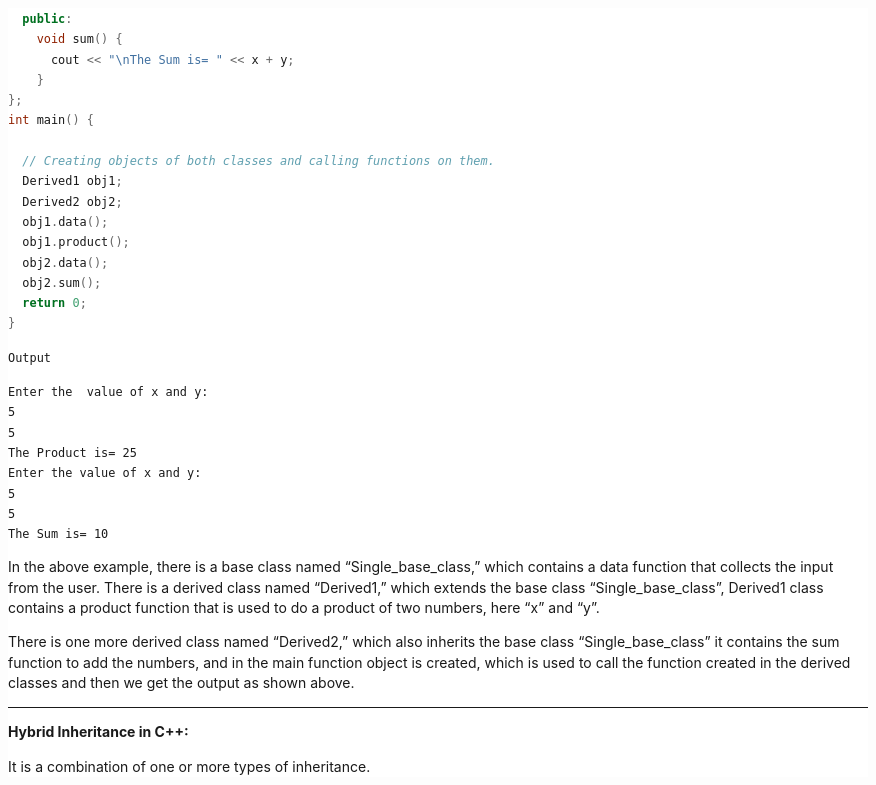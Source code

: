 ```c++
  public: 
    void sum() {
      cout << "\nThe Sum is= " << x + y;
    }
};
int main() {
    
  // Creating objects of both classes and calling functions on them.
  Derived1 obj1;
  Derived2 obj2;
  obj1.data();
  obj1.product();
  obj2.data();
  obj2.sum();
  return 0;
}
```
`Output`
```
Enter the  value of x and y:
5
5
The Product is= 25
Enter the value of x and y:
5
5
The Sum is= 10
```
In the above example, there is a base class named “Single_base_class,” which contains a data function that collects the input from the user. There is a derived class named “Derived1,” which extends the base class “Single_base_class”, Derived1 class contains a product function that is used to do a product of two numbers, here “x” and “y”.

There is one more derived class named “Derived2,” which also inherits the base class “Single_base_class” it contains the sum function to add the numbers, and in the main function object is created, which is used to call the function created in the derived classes and then we get the output as shown above.

---

**Hybrid Inheritance in C++:**

It is a combination of one or more types of inheritance.
